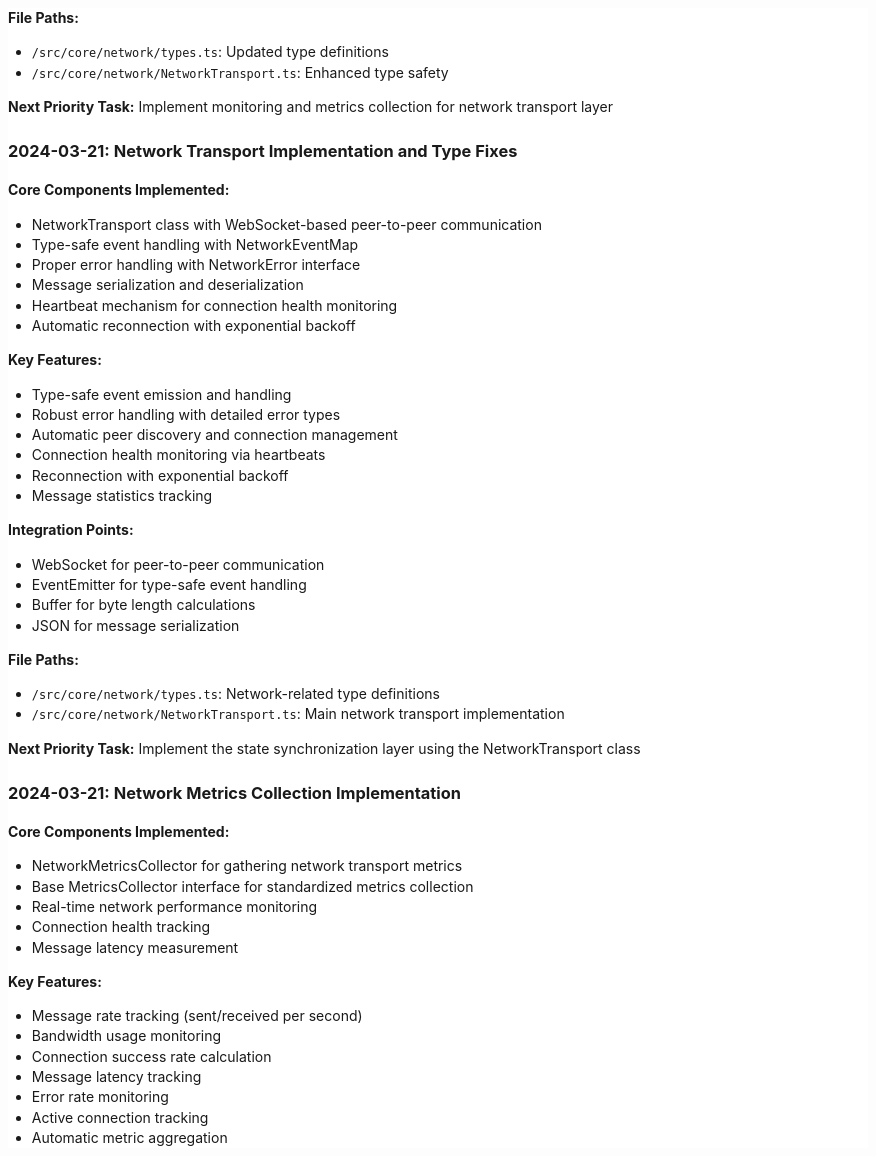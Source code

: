**File Paths:**
- `/src/core/network/types.ts`: Updated type definitions
- `/src/core/network/NetworkTransport.ts`: Enhanced type safety

**Next Priority Task:**
Implement monitoring and metrics collection for network transport layer

### 2024-03-21: Network Transport Implementation and Type Fixes

**Core Components Implemented:**
- NetworkTransport class with WebSocket-based peer-to-peer communication
- Type-safe event handling with NetworkEventMap
- Proper error handling with NetworkError interface
- Message serialization and deserialization
- Heartbeat mechanism for connection health monitoring
- Automatic reconnection with exponential backoff

**Key Features:**
- Type-safe event emission and handling
- Robust error handling with detailed error types
- Automatic peer discovery and connection management
- Connection health monitoring via heartbeats
- Reconnection with exponential backoff
- Message statistics tracking

**Integration Points:**
- WebSocket for peer-to-peer communication
- EventEmitter for type-safe event handling
- Buffer for byte length calculations
- JSON for message serialization

**File Paths:**
- `/src/core/network/types.ts`: Network-related type definitions
- `/src/core/network/NetworkTransport.ts`: Main network transport implementation

**Next Priority Task:**
Implement the state synchronization layer using the NetworkTransport class

### 2024-03-21: Network Metrics Collection Implementation

**Core Components Implemented:**
- NetworkMetricsCollector for gathering network transport metrics
- Base MetricsCollector interface for standardized metrics collection
- Real-time network performance monitoring
- Connection health tracking
- Message latency measurement

**Key Features:**
- Message rate tracking (sent/received per second)
- Bandwidth usage monitoring
- Connection success rate calculation
- Message latency tracking
- Error rate monitoring
- Active connection tracking
- Automatic metric aggregation
